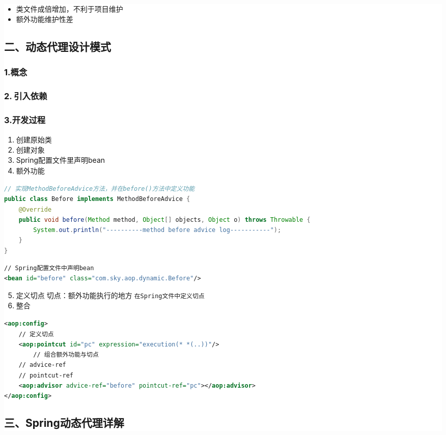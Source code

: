- 类文件成倍增加，不利于项目维护
- 额外功能维护性差



## 二、动态代理设计模式


### 1.概念


### 2. 引入依赖


### 3.开发过程


1. 创建原始类
1. 创建对象
1. Spring配置文件里声明bean
1. 额外功能

```java
// 实现MethodBeforeAdvice方法，并在before()方法中定义功能
public class Before implements MethodBeforeAdvice {
    @Override
    public void before(Method method, Object[] objects, Object o) throws Throwable {
        System.out.println("----------method before advice log-----------");
    }
}
```

```xml
// Spring配置文件中声明bean
<bean id="before" class="com.sky.aop.dynamic.Before"/>
```

5. 定义切点
   切点：额外功能执行的地方
   `在Spring文件中定义切点`
5. 整合

```xml
<aop:config>
    // 定义切点
    <aop:pointcut id="pc" expression="execution(* *(..))"/>
		// 组合额外功能与切点
  	// advice-ref
  	// pointcut-ref
    <aop:advisor advice-ref="before" pointcut-ref="pc"></aop:advisor>
</aop:config>
```


## 三、Spring动态代理详解
